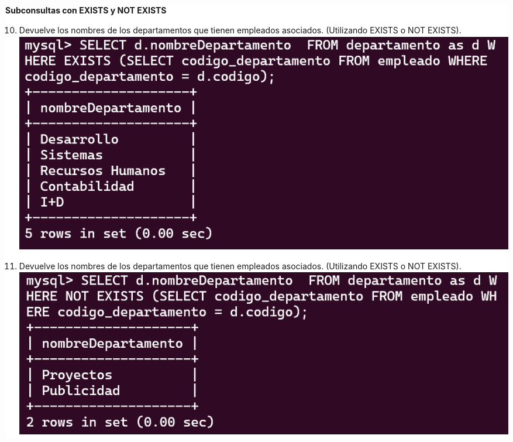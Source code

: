 **Subconsultas con EXISTS y NOT EXISTS**

10. Devuelve los nombres de los departamentos que tienen empleados asociados. (Utilizando EXISTS o NOT EXISTS).
![Punto Diez](/images/Subconsultas/punto_10.PNG)

11. Devuelve los nombres de los departamentos que tienen empleados asociados. (Utilizando EXISTS o NOT EXISTS).
![Punto Once](/images/Subconsultas/punto_11.PNG)
